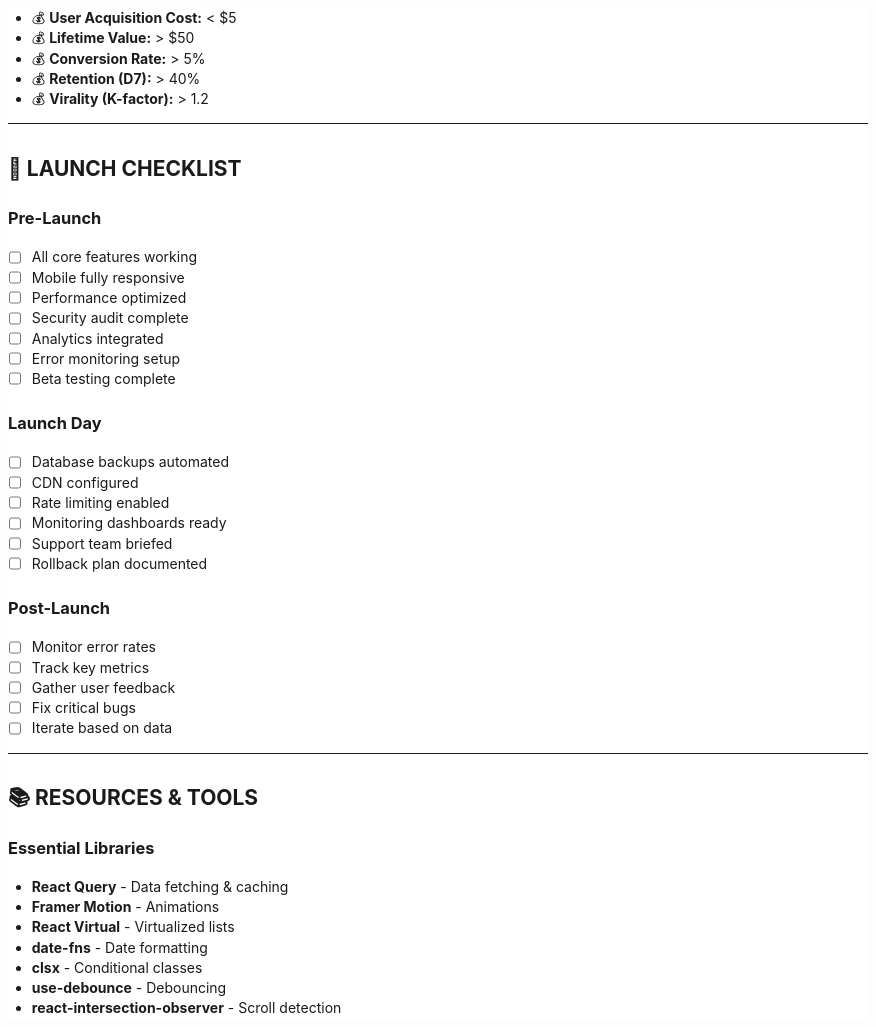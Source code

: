 - 💰 **User Acquisition Cost:** < $5
- 💰 **Lifetime Value:** > $50
- 💰 **Conversion Rate:** > 5%
- 💰 **Retention (D7):** > 40%
- 💰 **Virality (K-factor):** > 1.2

---

## 🚀 LAUNCH CHECKLIST

### **Pre-Launch**

- [ ] All core features working
- [ ] Mobile fully responsive
- [ ] Performance optimized
- [ ] Security audit complete
- [ ] Analytics integrated
- [ ] Error monitoring setup
- [ ] Beta testing complete

### **Launch Day**

- [ ] Database backups automated
- [ ] CDN configured
- [ ] Rate limiting enabled
- [ ] Monitoring dashboards ready
- [ ] Support team briefed
- [ ] Rollback plan documented

### **Post-Launch**

- [ ] Monitor error rates
- [ ] Track key metrics
- [ ] Gather user feedback
- [ ] Fix critical bugs
- [ ] Iterate based on data

---

## 📚 RESOURCES & TOOLS

### **Essential Libraries**

- **React Query** - Data fetching & caching
- **Framer Motion** - Animations
- **React Virtual** - Virtualized lists
- **date-fns** - Date formatting
- **clsx** - Conditional classes
- **use-debounce** - Debouncing
- **react-intersection-observer** - Scroll detection
